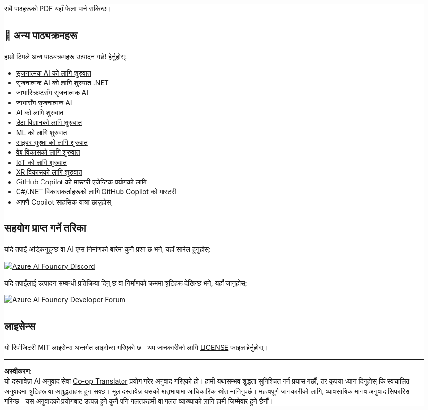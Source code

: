 सबै पाठहरूको PDF [यहाँ](https://microsoft.github.io/Web-Dev-For-Beginners/pdf/readme.pdf) फेला पार्न सकिन्छ।

## 🎒 अन्य पाठ्यक्रमहरू

हाम्रो टिमले अन्य पाठ्यक्रमहरू उत्पादन गर्छ! हेर्नुहोस्:

- [सृजनात्मक AI को लागि शुरुवात](https://aka.ms/genai-beginners)
- [सृजनात्मक AI को लागि शुरुवात .NET](https://github.com/microsoft/Generative-AI-for-beginners-dotnet)
- [जाभास्क्रिप्टसँग सृजनात्मक AI](https://github.com/microsoft/generative-ai-with-javascript)
- [जाभासँग सृजनात्मक AI](https://github.com/microsoft/Generative-AI-for-beginners-java)
- [AI को लागि शुरुवात](https://aka.ms/ai-beginners)
- [डेटा विज्ञानको लागि शुरुवात](https://aka.ms/datascience-beginners)
- [ML को लागि शुरुवात](https://aka.ms/ml-beginners)
- [साइबर सुरक्षा को लागि शुरुवात](https://github.com/microsoft/Security-101)
- [वेब विकासको लागि शुरुवात](https://aka.ms/webdev-beginners)
- [IoT को लागि शुरुवात](https://aka.ms/iot-beginners)
- [XR विकासको लागि शुरुवात](https://github.com/microsoft/xr-development-for-beginners)
- [GitHub Copilot को मास्टरी एजेन्टिक प्रयोगको लागि](https://github.com/microsoft/Mastering-GitHub-Copilot-for-Paired-Programming)
- [C#/.NET विकासकर्ताहरूको लागि GitHub Copilot को मास्टरी](https://github.com/microsoft/mastering-github-copilot-for-dotnet-csharp-developers)
- [आफ्नै Copilot साहसिक यात्रा छान्नुहोस्](https://github.com/microsoft/CopilotAdventures)

## सहयोग प्राप्त गर्ने तरिका

यदि तपाईं अड्किनुहुन्छ वा AI एप्स निर्माणको बारेमा कुनै प्रश्न छ भने, यहाँ सामेल हुनुहोस्:

[![Azure AI Foundry Discord](https://img.shields.io/badge/Discord-Azure_AI_Foundry_Community_Discord-blue?style=for-the-badge&logo=discord&color=5865f2&logoColor=fff)](https://aka.ms/foundry/discord)

यदि तपाईंलाई उत्पादन सम्बन्धी प्रतिक्रिया दिनु छ वा निर्माणको क्रममा त्रुटिहरू देखिन्छ भने, यहाँ जानुहोस्:

[![Azure AI Foundry Developer Forum](https://img.shields.io/badge/GitHub-Azure_AI_Foundry_Developer_Forum-blue?style=for-the-badge&logo=github&color=000000&logoColor=fff)](https://aka.ms/foundry/forum)

## लाइसेन्स

यो रिपोजिटरी MIT लाइसेन्स अन्तर्गत लाइसेन्स गरिएको छ। थप जानकारीको लागि [LICENSE](../../LICENSE) फाइल हेर्नुहोस्।

---

**अस्वीकरण**:  
यो दस्तावेज़ AI अनुवाद सेवा [Co-op Translator](https://github.com/Azure/co-op-translator) प्रयोग गरेर अनुवाद गरिएको हो। हामी यथासम्भव शुद्धता सुनिश्चित गर्न प्रयास गर्छौं, तर कृपया ध्यान दिनुहोस् कि स्वचालित अनुवादमा त्रुटिहरू वा अशुद्धताहरू हुन सक्छ। मूल दस्तावेज़ यसको मातृभाषामा आधिकारिक स्रोत मानिनुपर्छ। महत्वपूर्ण जानकारीको लागि, व्यावसायिक मानव अनुवाद सिफारिस गरिन्छ। यस अनुवादको प्रयोगबाट उत्पन्न हुने कुनै पनि गलतफहमी वा गलत व्याख्याको लागि हामी जिम्मेवार हुने छैनौं।